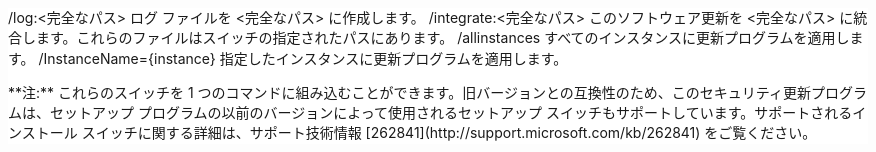 <td style="border:1px solid black;">
</td>
<td style="border:1px solid black;">
</td>
</tr>
<tr class="alternateRow">
<td style="border:1px solid black;">
/log:&lt;完全なパス&gt;
</td>
<td style="border:1px solid black;">
ログ ファイルを &lt;完全なパス&gt; に作成します。
</td>
</tr>
<tr>
<td style="border:1px solid black;">
</td>
<td style="border:1px solid black;">
</td>
</tr>
<tr class="alternateRow">
<td style="border:1px solid black;">
/integrate:&lt;完全なパス&gt;
</td>
<td style="border:1px solid black;">
このソフトウェア更新を &lt;完全なパス&gt; に統合します。これらのファイルはスイッチの指定されたパスにあります。
</td>
</tr>
<tr>
<td style="border:1px solid black;">
</td>
<td style="border:1px solid black;">
</td>
</tr>
<tr class="alternateRow">
<td style="border:1px solid black;">
/allinstances
</td>
<td style="border:1px solid black;">
すべてのインスタンスに更新プログラムを適用します。
</td>
</tr>
<tr>
<td style="border:1px solid black;">
</td>
<td style="border:1px solid black;">
</td>
</tr>
<tr class="alternateRow">
<td style="border:1px solid black;">
/InstanceName={instance}
</td>
<td style="border:1px solid black;">
指定したインスタンスに更新プログラムを適用します。
</td>
</tr>
</table>
<p> </p>
**注:** これらのスイッチを 1 つのコマンドに組み込むことができます。旧バージョンとの互換性のため、このセキュリティ更新プログラムは、セットアップ プログラムの以前のバージョンによって使用されるセットアップ スイッチもサポートしています。サポートされるインストール スイッチに関する詳細は、サポート技術情報 [262841](http://support.microsoft.com/kb/262841) をご覧ください。
